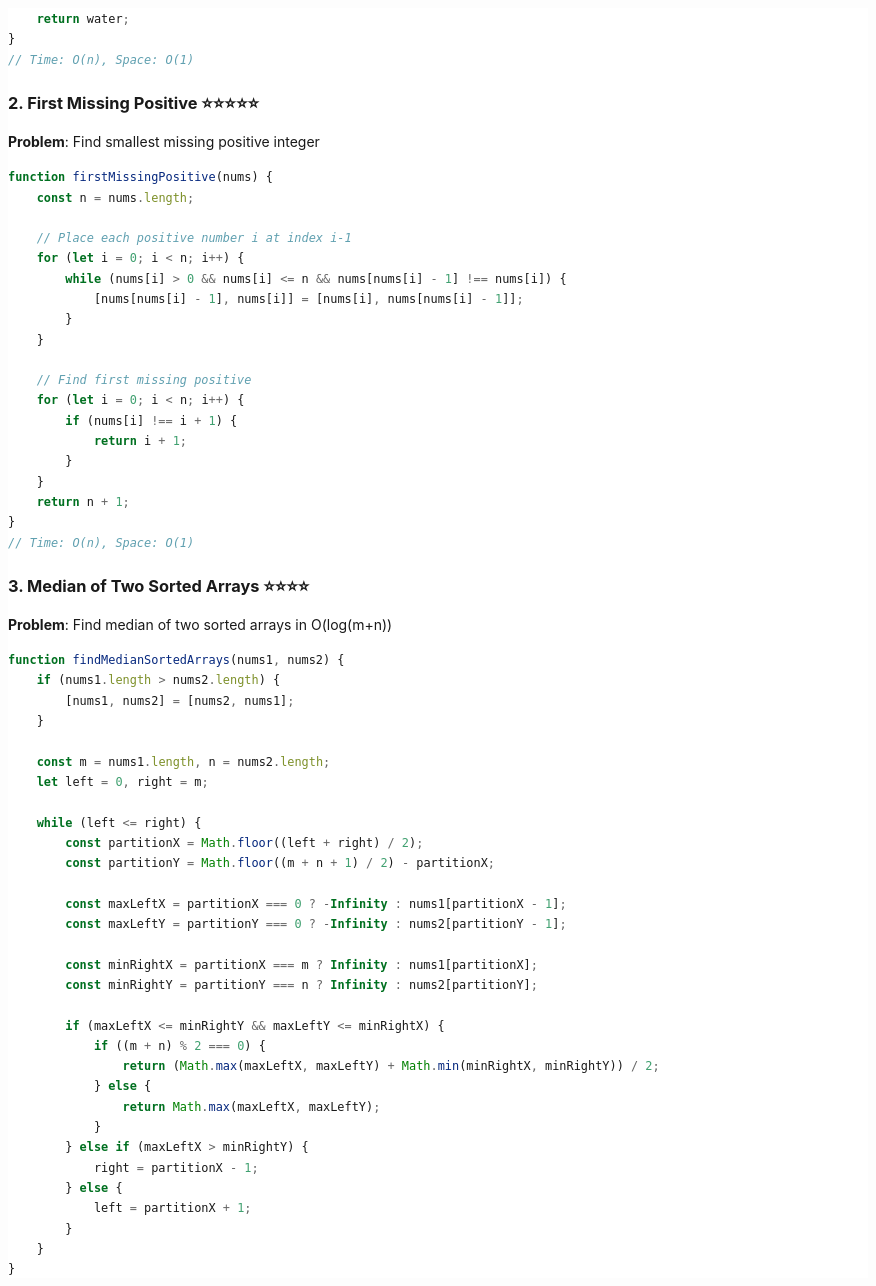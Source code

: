 ```js
    return water;
}
// Time: O(n), Space: O(1)
```

### 2. First Missing Positive ⭐⭐⭐⭐⭐
**Problem**: Find smallest missing positive integer
```js
function firstMissingPositive(nums) {
    const n = nums.length;
    
    // Place each positive number i at index i-1
    for (let i = 0; i < n; i++) {
        while (nums[i] > 0 && nums[i] <= n && nums[nums[i] - 1] !== nums[i]) {
            [nums[nums[i] - 1], nums[i]] = [nums[i], nums[nums[i] - 1]];
        }
    }
    
    // Find first missing positive
    for (let i = 0; i < n; i++) {
        if (nums[i] !== i + 1) {
            return i + 1;
        }
    }
    return n + 1;
}
// Time: O(n), Space: O(1)
```

### 3. Median of Two Sorted Arrays ⭐⭐⭐⭐
**Problem**: Find median of two sorted arrays in O(log(m+n))
```js
function findMedianSortedArrays(nums1, nums2) {
    if (nums1.length > nums2.length) {
        [nums1, nums2] = [nums2, nums1];
    }
    
    const m = nums1.length, n = nums2.length;
    let left = 0, right = m;
    
    while (left <= right) {
        const partitionX = Math.floor((left + right) / 2);
        const partitionY = Math.floor((m + n + 1) / 2) - partitionX;
        
        const maxLeftX = partitionX === 0 ? -Infinity : nums1[partitionX - 1];
        const maxLeftY = partitionY === 0 ? -Infinity : nums2[partitionY - 1];
        
        const minRightX = partitionX === m ? Infinity : nums1[partitionX];
        const minRightY = partitionY === n ? Infinity : nums2[partitionY];
        
        if (maxLeftX <= minRightY && maxLeftY <= minRightX) {
            if ((m + n) % 2 === 0) {
                return (Math.max(maxLeftX, maxLeftY) + Math.min(minRightX, minRightY)) / 2;
            } else {
                return Math.max(maxLeftX, maxLeftY);
            }
        } else if (maxLeftX > minRightY) {
            right = partitionX - 1;
        } else {
            left = partitionX + 1;
        }
    }
}
```